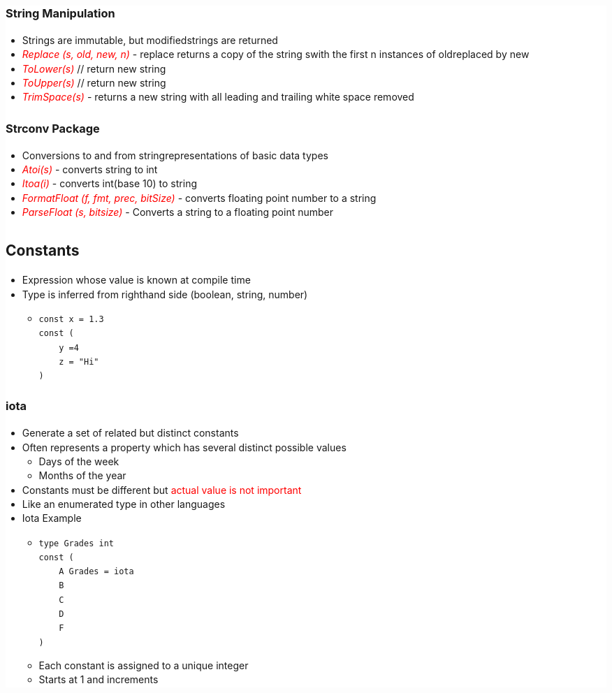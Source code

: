 ### String Manipulation
- Strings are immutable, but modifiedstrings are returned
- <font color="red">*Replace (s, old, new, n)*</font> - replace returns a copy of the string swith the first n instances of oldreplaced by new
- <font color="red">*ToLower(s)*</font> // return new string
- <font color="red">*ToUpper(s)*</font> // return new string
- <font color="red">*TrimSpace(s)*</font> - returns a new string with all leading and trailing white space removed


### Strconv Package
- Conversions to and from stringrepresentations of basic data types
- <font color="red">*Atoi(s)*</font> - converts string to int
- <font color="red">*Itoa(i)*</font> - converts int(base 10) to string
- <font color="red">*FormatFloat (f, fmt, prec, bitSize)*</font> - converts floating point number to a string
- <font color="red">*ParseFloat (s, bitsize)*</font> - Converts a string to a floating point number
  
## Constants
- Expression whose value is known at compile time
- Type is inferred from righthand side (boolean, string, number)
  - ```
    const x = 1.3
    const (
        y =4
        z = "Hi"
    )
    ```
### iota
- Generate a set of related but distinct constants
- Often represents a property which has several distinct possible values
  - Days of the week
  - Months of the year
- Constants must be different but <font color="red">actual value is not important</font>
- Like an enumerated type in other languages
- Iota Example
  - ```
    type Grades int
    const (
        A Grades = iota
        B
        C
        D
        F
    )
    ```
  - Each constant is assigned to a unique integer
  - Starts at 1 and increments 

